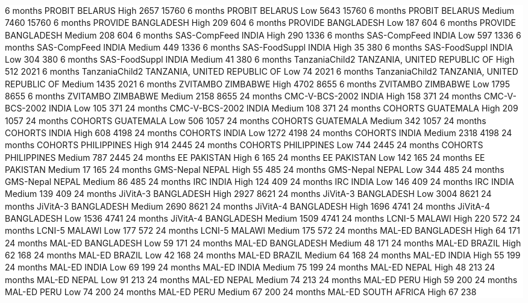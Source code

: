 6 months    PROBIT           BELARUS                        High          2657   15760
6 months    PROBIT           BELARUS                        Low           5643   15760
6 months    PROBIT           BELARUS                        Medium        7460   15760
6 months    PROVIDE          BANGLADESH                     High           209     604
6 months    PROVIDE          BANGLADESH                     Low            187     604
6 months    PROVIDE          BANGLADESH                     Medium         208     604
6 months    SAS-CompFeed     INDIA                          High           290    1336
6 months    SAS-CompFeed     INDIA                          Low            597    1336
6 months    SAS-CompFeed     INDIA                          Medium         449    1336
6 months    SAS-FoodSuppl    INDIA                          High            35     380
6 months    SAS-FoodSuppl    INDIA                          Low            304     380
6 months    SAS-FoodSuppl    INDIA                          Medium          41     380
6 months    TanzaniaChild2   TANZANIA, UNITED REPUBLIC OF   High           512    2021
6 months    TanzaniaChild2   TANZANIA, UNITED REPUBLIC OF   Low             74    2021
6 months    TanzaniaChild2   TANZANIA, UNITED REPUBLIC OF   Medium        1435    2021
6 months    ZVITAMBO         ZIMBABWE                       High          4702    8655
6 months    ZVITAMBO         ZIMBABWE                       Low           1795    8655
6 months    ZVITAMBO         ZIMBABWE                       Medium        2158    8655
24 months   CMC-V-BCS-2002   INDIA                          High           158     371
24 months   CMC-V-BCS-2002   INDIA                          Low            105     371
24 months   CMC-V-BCS-2002   INDIA                          Medium         108     371
24 months   COHORTS          GUATEMALA                      High           209    1057
24 months   COHORTS          GUATEMALA                      Low            506    1057
24 months   COHORTS          GUATEMALA                      Medium         342    1057
24 months   COHORTS          INDIA                          High           608    4198
24 months   COHORTS          INDIA                          Low           1272    4198
24 months   COHORTS          INDIA                          Medium        2318    4198
24 months   COHORTS          PHILIPPINES                    High           914    2445
24 months   COHORTS          PHILIPPINES                    Low            744    2445
24 months   COHORTS          PHILIPPINES                    Medium         787    2445
24 months   EE               PAKISTAN                       High             6     165
24 months   EE               PAKISTAN                       Low            142     165
24 months   EE               PAKISTAN                       Medium          17     165
24 months   GMS-Nepal        NEPAL                          High            55     485
24 months   GMS-Nepal        NEPAL                          Low            344     485
24 months   GMS-Nepal        NEPAL                          Medium          86     485
24 months   IRC              INDIA                          High           124     409
24 months   IRC              INDIA                          Low            146     409
24 months   IRC              INDIA                          Medium         139     409
24 months   JiVitA-3         BANGLADESH                     High          2927    8621
24 months   JiVitA-3         BANGLADESH                     Low           3004    8621
24 months   JiVitA-3         BANGLADESH                     Medium        2690    8621
24 months   JiVitA-4         BANGLADESH                     High          1696    4741
24 months   JiVitA-4         BANGLADESH                     Low           1536    4741
24 months   JiVitA-4         BANGLADESH                     Medium        1509    4741
24 months   LCNI-5           MALAWI                         High           220     572
24 months   LCNI-5           MALAWI                         Low            177     572
24 months   LCNI-5           MALAWI                         Medium         175     572
24 months   MAL-ED           BANGLADESH                     High            64     171
24 months   MAL-ED           BANGLADESH                     Low             59     171
24 months   MAL-ED           BANGLADESH                     Medium          48     171
24 months   MAL-ED           BRAZIL                         High            62     168
24 months   MAL-ED           BRAZIL                         Low             42     168
24 months   MAL-ED           BRAZIL                         Medium          64     168
24 months   MAL-ED           INDIA                          High            55     199
24 months   MAL-ED           INDIA                          Low             69     199
24 months   MAL-ED           INDIA                          Medium          75     199
24 months   MAL-ED           NEPAL                          High            48     213
24 months   MAL-ED           NEPAL                          Low             91     213
24 months   MAL-ED           NEPAL                          Medium          74     213
24 months   MAL-ED           PERU                           High            59     200
24 months   MAL-ED           PERU                           Low             74     200
24 months   MAL-ED           PERU                           Medium          67     200
24 months   MAL-ED           SOUTH AFRICA                   High            67     238